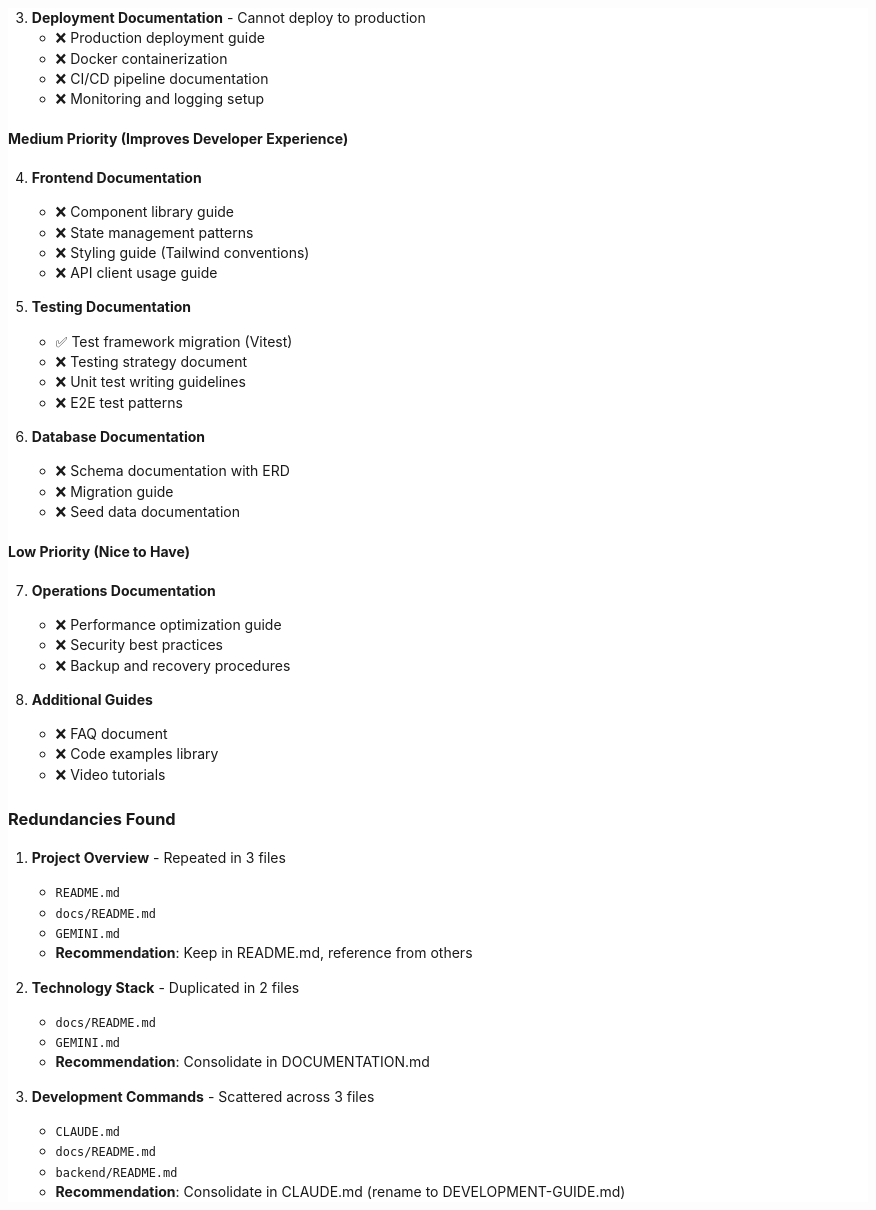 3. **Deployment Documentation** - Cannot deploy to production
   - ❌ Production deployment guide
   - ❌ Docker containerization
   - ❌ CI/CD pipeline documentation
   - ❌ Monitoring and logging setup

#### Medium Priority (Improves Developer Experience)
4. **Frontend Documentation**
   - ❌ Component library guide
   - ❌ State management patterns
   - ❌ Styling guide (Tailwind conventions)
   - ❌ API client usage guide

5. **Testing Documentation**
   - ✅ Test framework migration (Vitest)
   - ❌ Testing strategy document
   - ❌ Unit test writing guidelines
   - ❌ E2E test patterns

6. **Database Documentation**
   - ❌ Schema documentation with ERD
   - ❌ Migration guide
   - ❌ Seed data documentation

#### Low Priority (Nice to Have)
7. **Operations Documentation**
   - ❌ Performance optimization guide
   - ❌ Security best practices
   - ❌ Backup and recovery procedures

8. **Additional Guides**
   - ❌ FAQ document
   - ❌ Code examples library
   - ❌ Video tutorials

### Redundancies Found

1. **Project Overview** - Repeated in 3 files
   - `README.md`
   - `docs/README.md`
   - `GEMINI.md`
   - **Recommendation**: Keep in README.md, reference from others

2. **Technology Stack** - Duplicated in 2 files
   - `docs/README.md`
   - `GEMINI.md`
   - **Recommendation**: Consolidate in DOCUMENTATION.md

3. **Development Commands** - Scattered across 3 files
   - `CLAUDE.md`
   - `docs/README.md`
   - `backend/README.md`
   - **Recommendation**: Consolidate in CLAUDE.md (rename to DEVELOPMENT-GUIDE.md)
